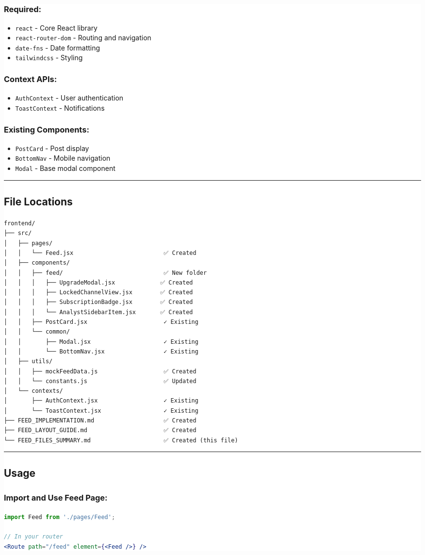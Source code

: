 ### Required:
- `react` - Core React library
- `react-router-dom` - Routing and navigation
- `date-fns` - Date formatting
- `tailwindcss` - Styling

### Context APIs:
- `AuthContext` - User authentication
- `ToastContext` - Notifications

### Existing Components:
- `PostCard` - Post display
- `BottomNav` - Mobile navigation
- `Modal` - Base modal component

---

## File Locations

```
frontend/
├── src/
│   ├── pages/
│   │   └── Feed.jsx                          ✅ Created
│   ├── components/
│   │   ├── feed/                             ✅ New folder
│   │   │   ├── UpgradeModal.jsx             ✅ Created
│   │   │   ├── LockedChannelView.jsx        ✅ Created
│   │   │   ├── SubscriptionBadge.jsx        ✅ Created
│   │   │   └── AnalystSidebarItem.jsx       ✅ Created
│   │   ├── PostCard.jsx                      ✓ Existing
│   │   └── common/
│   │       ├── Modal.jsx                     ✓ Existing
│   │       └── BottomNav.jsx                 ✓ Existing
│   ├── utils/
│   │   ├── mockFeedData.js                   ✅ Created
│   │   └── constants.js                      ✅ Updated
│   └── contexts/
│       ├── AuthContext.jsx                   ✓ Existing
│       └── ToastContext.jsx                  ✓ Existing
├── FEED_IMPLEMENTATION.md                    ✅ Created
├── FEED_LAYOUT_GUIDE.md                      ✅ Created
└── FEED_FILES_SUMMARY.md                     ✅ Created (this file)
```

---

## Usage

### Import and Use Feed Page:
```jsx
import Feed from './pages/Feed';

// In your router
<Route path="/feed" element={<Feed />} />
```
